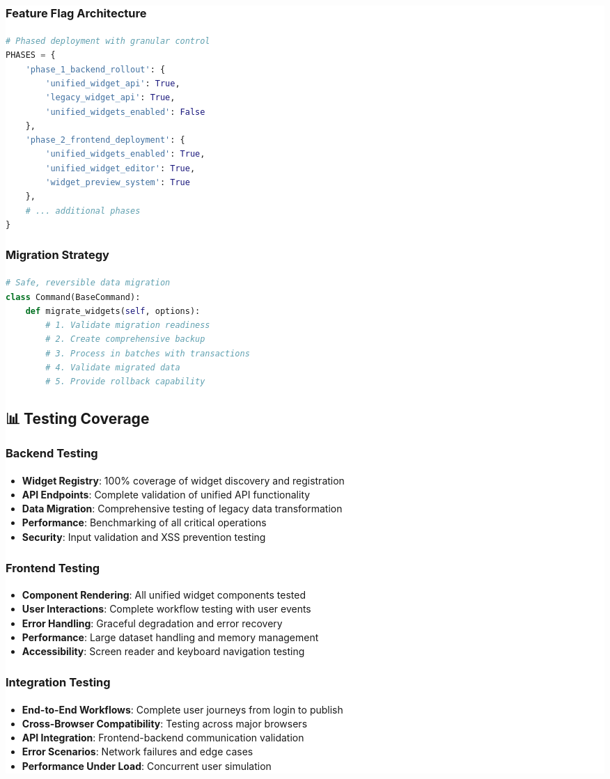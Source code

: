 ### Feature Flag Architecture
```python
# Phased deployment with granular control
PHASES = {
    'phase_1_backend_rollout': {
        'unified_widget_api': True,
        'legacy_widget_api': True,
        'unified_widgets_enabled': False
    },
    'phase_2_frontend_deployment': {
        'unified_widgets_enabled': True,
        'unified_widget_editor': True,
        'widget_preview_system': True
    },
    # ... additional phases
}
```

### Migration Strategy
```python
# Safe, reversible data migration
class Command(BaseCommand):
    def migrate_widgets(self, options):
        # 1. Validate migration readiness
        # 2. Create comprehensive backup
        # 3. Process in batches with transactions
        # 4. Validate migrated data
        # 5. Provide rollback capability
```

## 📊 Testing Coverage

### Backend Testing
- **Widget Registry**: 100% coverage of widget discovery and registration
- **API Endpoints**: Complete validation of unified API functionality
- **Data Migration**: Comprehensive testing of legacy data transformation
- **Performance**: Benchmarking of all critical operations
- **Security**: Input validation and XSS prevention testing

### Frontend Testing
- **Component Rendering**: All unified widget components tested
- **User Interactions**: Complete workflow testing with user events
- **Error Handling**: Graceful degradation and error recovery
- **Performance**: Large dataset handling and memory management
- **Accessibility**: Screen reader and keyboard navigation testing

### Integration Testing
- **End-to-End Workflows**: Complete user journeys from login to publish
- **Cross-Browser Compatibility**: Testing across major browsers
- **API Integration**: Frontend-backend communication validation
- **Error Scenarios**: Network failures and edge cases
- **Performance Under Load**: Concurrent user simulation
